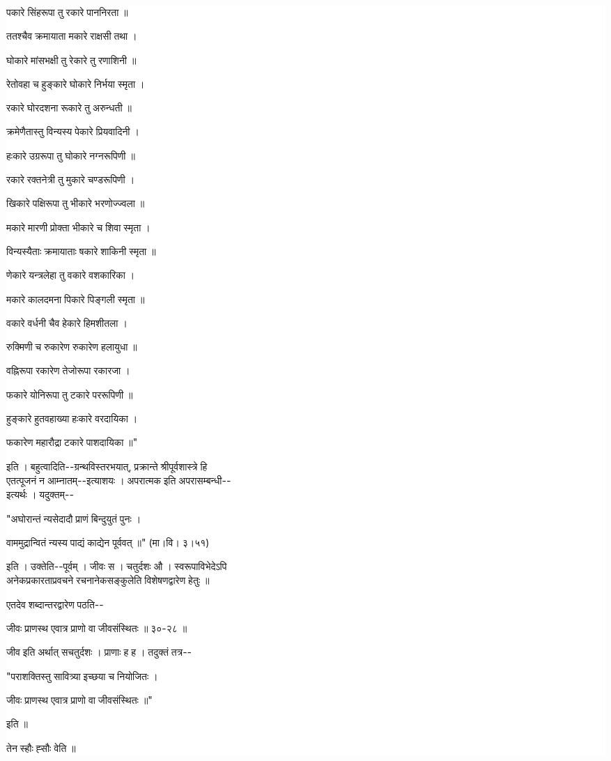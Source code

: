 पकारे सिंहरूपा तु रकारे पाननिरता ॥  
  
ततश्चैव क्रमायाता मकारे राक्षसी तथा ।  
  
घोकारे मांसभक्षी तु रेकारे तु रणाशिनी ॥  
  
रेतोवहा च हुङ्कारे घोकारे निर्भया स्मृता ।  
  
रकारे घोरदशना रूकारे तु अरुन्धती ॥  
  
क्रमेणैतास्तु विन्यस्य पेकारे प्रियवादिनी ।  
  
हःकारे उग्ररूपा तु घोकारे नग्नरूपिणी ॥  
  
रकारे रक्तनेत्री तु मुकारे चण्डरूपिणी ।  
  
खिकारे पक्षिरूपा तु भीकारे भरणोज्ज्वला ॥  
  
मकारे मारणी प्रोक्ता भीकारे च शिवा स्मृता ।  
  
विन्यस्यैताः क्रमायाताः षकारे शाकिनी स्मृता ॥  
  
णेकारे यन्त्रलेहा तु वकारे वशकारिका ।  
  
मकारे कालदमना पिकारे पिङ्गली स्मृता ॥  
  
वकारे वर्धनी चैव हेकारे हिमशीतला ।  
  
रुक्मिणी च रुकारेण रुकारेण हलायुधा ॥  
  
वह्निरूपा रकारेण तेजोरूपा रकारजा ।  
  
फकारे योनिरूपा तु टकारे पररूपिणी ॥  
  
हुङ्कारे हुतवहाख्या हःकारे वरदायिका ।  
  
फकारेण महारौद्रा टकारे पाशदायिका ॥"   
  
इति । बहुत्वादिति--ग्रन्थविस्तरभयात्, प्रक्रान्ते श्रीपूर्वशास्त्रे हि  
एतत्पूजनं न आम्नातम्--इत्याशयः । अपरात्मक इति अपरासम्बन्धी--  
इत्यर्थः । यदुक्तम्--  
  
"अघोरान्तं न्यसेदादौ प्राणं बिन्दुयुतं पुनः ।  
  
वाममुद्रान्वितं न्यस्य पाद्यं काद्येन पूर्ववत् ॥" (मा।वि। ३।५१)   
  
इति । उक्तेति--पूर्वम् । जीवः स । चतुर्दशः औ । स्वरूपाविभेदेऽपि   
अनेकप्रकारताप्रवचने रचनानेकसङ्कुलेति विशेषणद्वारेण हेतुः ॥  
  
एतदेव शब्दान्तरद्वारेण पठति--  
  
  
जीवः प्राणस्थ एवात्र प्राणो वा जीवसंस्थितः ॥ ३०-२८ ॥  
  
  
जीव इति अर्थात् सचतुर्दशः । प्राणाः ह ह । तदुक्तं तत्र--  
  
"पराशक्तिस्तु सावित्र्या इच्छया च नियोजितः ।  
  
जीवः प्राणस्थ एवात्र प्राणो वा जीवसंस्थितः ॥"   
  
इति ॥  
  
तेन स्हौः ह्सौः वेति ॥  
  